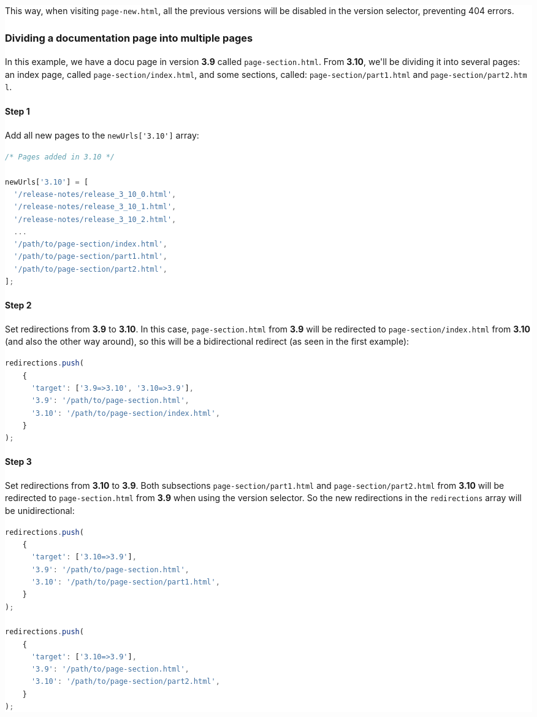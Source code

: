 This way, when visiting `page-new.html`, all the previous versions will be disabled in the version selector, preventing 404 errors.

### Dividing a documentation page into multiple pages

In this example, we have a docu page in version **3.9** called `page-section.html`. From **3.10**, we'll be dividing it into several pages: an index page, called `page-section/index.html`, and some sections, called: `page-section/part1.html` and `page-section/part2.html`.

#### Step 1

Add all new pages to the `newUrls['3.10']` array:

```javascript
/* Pages added in 3.10 */

newUrls['3.10'] = [
  '/release-notes/release_3_10_0.html',
  '/release-notes/release_3_10_1.html',
  '/release-notes/release_3_10_2.html',
  ...
  '/path/to/page-section/index.html',
  '/path/to/page-section/part1.html',
  '/path/to/page-section/part2.html',
];
```

#### Step 2

Set redirections from **3.9** to **3.10**. In this case, `page-section.html` from **3.9** will be redirected to `page-section/index.html` from **3.10** (and also the other way around), so this will be a bidirectional redirect (as seen in the first example):

```javascript
redirections.push(
    {
      'target': ['3.9=>3.10', '3.10=>3.9'],
      '3.9': '/path/to/page-section.html',
      '3.10': '/path/to/page-section/index.html',
    }
);
```

#### Step 3

Set redirections from **3.10** to **3.9**. Both subsections `page-section/part1.html` and `page-section/part2.html` from **3.10** will be redirected to `page-section.html` from **3.9** when using the version selector. So the new redirections in the `redirections` array will be unidirectional:

```javascript
redirections.push(
    {
      'target': ['3.10=>3.9'],
      '3.9': '/path/to/page-section.html',
      '3.10': '/path/to/page-section/part1.html',
    }
);

redirections.push(
    {
      'target': ['3.10=>3.9'],
      '3.9': '/path/to/page-section.html',
      '3.10': '/path/to/page-section/part2.html',
    }
);
```